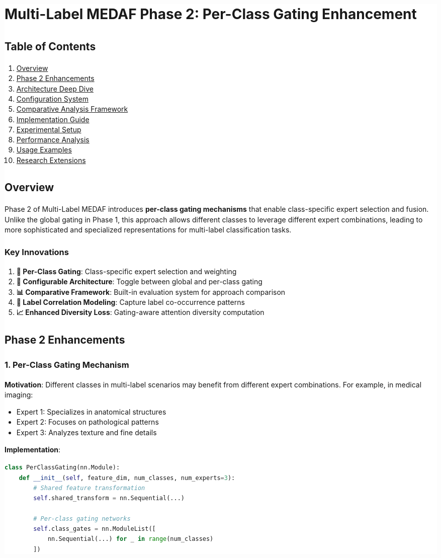 # Multi-Label MEDAF Phase 2: Per-Class Gating Enhancement

## Table of Contents

1. [Overview](#overview)
2. [Phase 2 Enhancements](#phase-2-enhancements)  
3. [Architecture Deep Dive](#architecture-deep-dive)
4. [Configuration System](#configuration-system)
5. [Comparative Analysis Framework](#comparative-analysis-framework)
6. [Implementation Guide](#implementation-guide)
7. [Experimental Setup](#experimental-setup)
8. [Performance Analysis](#performance-analysis)
9. [Usage Examples](#usage-examples)
10. [Research Extensions](#research-extensions)

## Overview

Phase 2 of Multi-Label MEDAF introduces **per-class gating mechanisms** that enable class-specific expert selection and fusion. Unlike the global gating in Phase 1, this approach allows different classes to leverage different expert combinations, leading to more sophisticated and specialized representations for multi-label classification tasks.

### Key Innovations

1. **🎯 Per-Class Gating**: Class-specific expert selection and weighting
2. **🔄 Configurable Architecture**: Toggle between global and per-class gating
3. **📊 Comparative Framework**: Built-in evaluation system for approach comparison
4. **🧠 Label Correlation Modeling**: Capture label co-occurrence patterns
5. **📈 Enhanced Diversity Loss**: Gating-aware attention diversity computation

## Phase 2 Enhancements

### 1. Per-Class Gating Mechanism

**Motivation**: Different classes in multi-label scenarios may benefit from different expert combinations. For example, in medical imaging:
- Expert 1: Specializes in anatomical structures
- Expert 2: Focuses on pathological patterns  
- Expert 3: Analyzes texture and fine details

**Implementation**:
```python
class PerClassGating(nn.Module):
    def __init__(self, feature_dim, num_classes, num_experts=3):
        # Shared feature transformation
        self.shared_transform = nn.Sequential(...)
        
        # Per-class gating networks
        self.class_gates = nn.ModuleList([
            nn.Sequential(...) for _ in range(num_classes)
        ])
```
